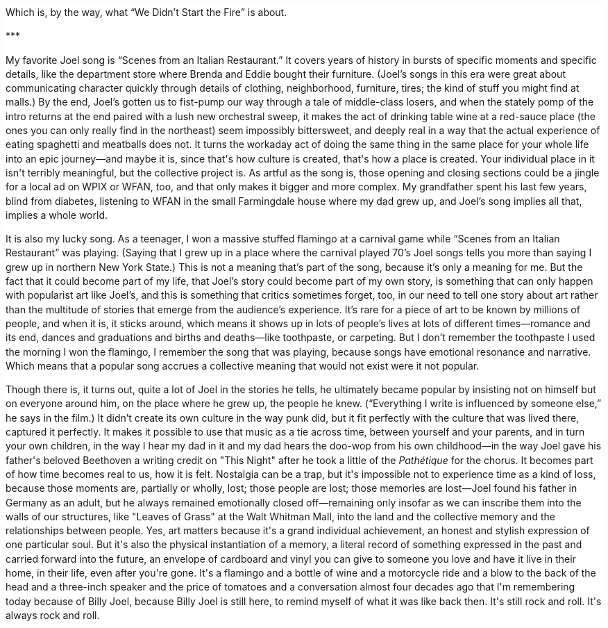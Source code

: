 Which is, by the way, what “We Didn’t Start the Fire” is about. 

\*\**

My favorite Joel song is “Scenes from an Italian Restaurant.” It covers years of history in bursts of specific moments and specific details, like the department store where Brenda and Eddie bought their furniture. (Joel’s songs in this era were great about communicating character quickly through details of clothing, neighborhood, furniture, tires; the kind of stuff you might find at malls.) By the end, Joel’s gotten us to fist-pump our way through a tale of middle-class losers, and when the stately pomp of the intro returns at the end paired with a lush new orchestral sweep, it makes the act of drinking table wine at a red-sauce place (the ones you can only really find in the northeast) seem impossibly bittersweet, and deeply real in a way that the actual experience of eating spaghetti and meatballs does not. It turns the workaday act of doing the same thing in the same place for your whole life into an epic journey—and maybe it is, since that's how culture is created, that's how a place is created. Your individual place in it isn't terribly meaningful, but the collective project is. As artful as the song is, those opening and closing sections could be a jingle for a local ad on WPIX or WFAN, too, and that only makes it bigger and more complex. My grandfather spent his last few years, blind from diabetes, listening to WFAN in the small Farmingdale house where my dad grew up, and Joel’s song implies all that, implies a whole world. 

It is also my lucky song. As a teenager, I won a massive stuffed flamingo at a carnival game while “Scenes from an Italian Restaurant” was playing. (Saying that I grew up in a place where the carnival played 70’s Joel songs tells you more than saying I grew up in northern New York State.) This is not a meaning that’s part of the song, because it’s only a meaning for me. But the fact that it could become part of my life, that Joel’s story could become part of my own story, is something that can only happen with popularist art like Joel’s, and this is something that critics sometimes forget, too, in our need to tell one story about art rather than the multitude of stories that emerge from the audience’s experience. It’s rare for a piece of art to be known by millions of people, and when it is, it sticks around, which means it shows up in lots of people’s lives at lots of different times—romance and its end, dances and graduations and births and deaths—like toothpaste, or carpeting. But I don’t remember the toothpaste I used the morning I won the flamingo, I remember the song that was playing, because songs have emotional resonance and narrative. Which means that a popular song accrues a collective meaning that would not exist were it not popular. 

Though there is, it turns out, quite a lot of Joel in the stories he tells, he ultimately became popular by insisting not on himself but on everyone around him, on the place where he grew up, the people he knew. (“Everything I write is influenced by someone else,” he says in the film.) It didn’t create its own culture in the way punk did, but it fit perfectly with the culture that was lived there, captured it perfectly. It makes it possible to use that music as a tie across time, between yourself and your parents, and in turn your own children, in the way I hear my dad in it and my dad hears the doo-wop from his own childhood—in the way Joel gave his father's beloved Beethoven a writing credit on "This Night" after he took a little of the *Pathétique* for the chorus. It becomes part of how time becomes real to us, how it is felt. Nostalgia can be a trap, but it's impossible not to experience time as a kind of loss, because those moments are, partially or wholly, lost; those people are lost; those memories are lost—Joel found his father in Germany as an adult, but he always remained emotionally closed off—remaining only insofar as we can inscribe them into the walls of our structures, like "Leaves of Grass" at the Walt Whitman Mall, into the land and the collective memory and the relationships between people. Yes, art matters because it's a grand individual achievement, an honest and stylish expression of one particular soul. But it's also the physical instantiation of a memory, a literal record of something expressed in the past and carried forward into the future, an envelope of cardboard and vinyl you can give to someone you love and have it live in their home, in their life, even after you're gone. It's a flamingo and a bottle of wine and a motorcycle ride and a blow to the back of the head and a three-inch speaker and the price of tomatoes and a conversation almost four decades ago that I'm remembering today because of Billy Joel, because Billy Joel is still here, to remind myself of what it was like back then. It's still rock and roll. It's always rock and roll.
